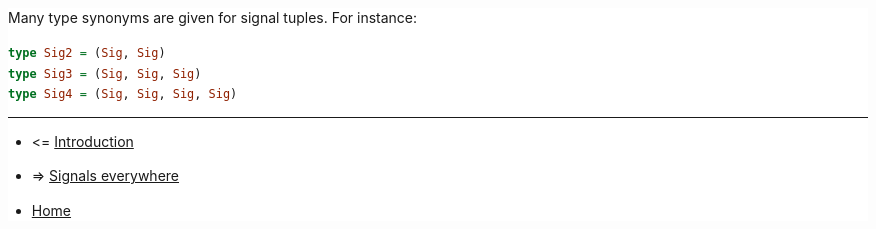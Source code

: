 Many type synonyms are given for signal tuples. For instance:
~~~haskell
type Sig2 = (Sig, Sig)
type Sig3 = (Sig, Sig, Sig)
type Sig4 = (Sig, Sig, Sig, Sig)
~~~

----------------------------------------------------

* <= [Introduction](https://github.com/anton-k/csound-expression/blob/master/tutorial/chapters/Intro.md)

* => [Signals everywhere](https://github.com/anton-k/csound-expression/blob/master/tutorial/chapters/SignalTfm.md)

* [Home](https://github.com/anton-k/csound-expression/blob/master/tutorial/Index.md)
